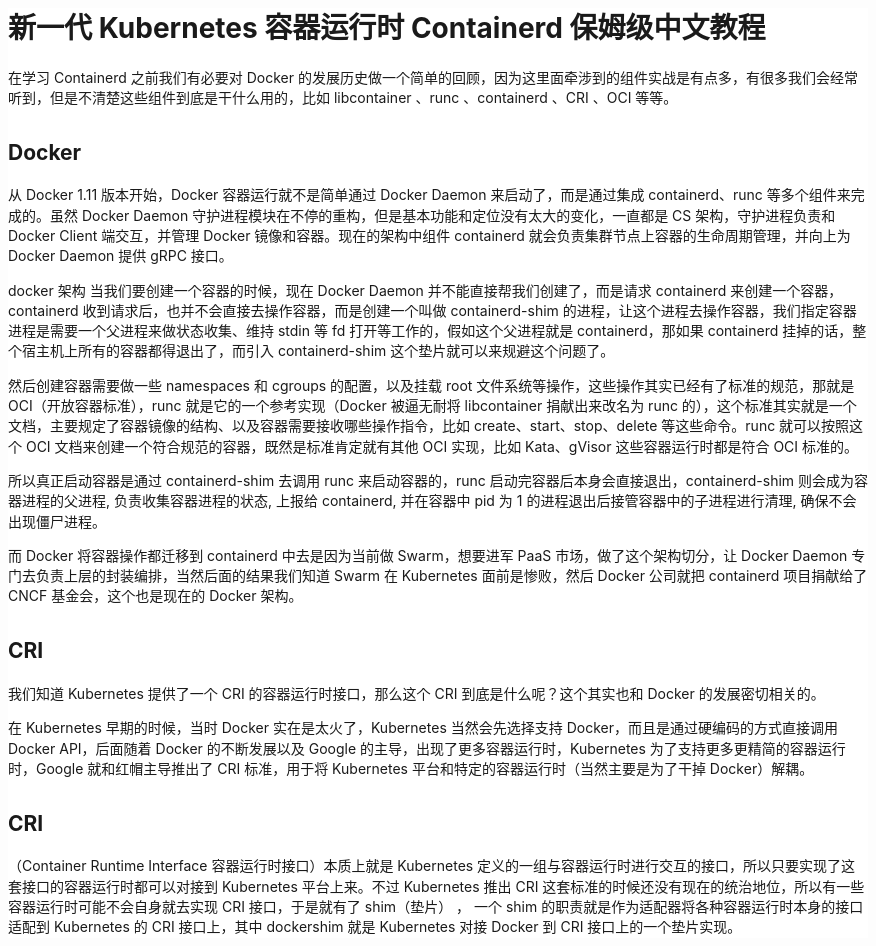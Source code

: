 # 新一代 Kubernetes 容器运行时 Containerd 保姆级中文教程
在学习 Containerd 之前我们有必要对 Docker 的发展历史做一个简单的回顾，因为这里面牵涉到的组件实战是有点多，有很多我们会经常听到，但是不清楚这些组件到底是干什么用的，比如 libcontainer
、runc
、containerd
、CRI
、OCI
等等。

## Docker
从 Docker 1.11 版本开始，Docker 容器运行就不是简单通过 Docker Daemon 来启动了，而是通过集成 containerd、runc 等多个组件来完成的。虽然 Docker Daemon 守护进程模块在不停的重构，但是基本功能和定位没有太大的变化，一直都是 CS 架构，守护进程负责和 Docker Client 端交互，并管理 Docker 镜像和容器。现在的架构中组件 containerd 就会负责集群节点上容器的生命周期管理，并向上为 Docker Daemon 提供 gRPC 接口。


docker 架构
当我们要创建一个容器的时候，现在 Docker Daemon 并不能直接帮我们创建了，而是请求 containerd
来创建一个容器，containerd 收到请求后，也并不会直接去操作容器，而是创建一个叫做 containerd-shim
的进程，让这个进程去操作容器，我们指定容器进程是需要一个父进程来做状态收集、维持 stdin 等 fd 打开等工作的，假如这个父进程就是 containerd，那如果 containerd 挂掉的话，整个宿主机上所有的容器都得退出了，而引入 containerd-shim
这个垫片就可以来规避这个问题了。

然后创建容器需要做一些 namespaces 和 cgroups 的配置，以及挂载 root 文件系统等操作，这些操作其实已经有了标准的规范，那就是 OCI（开放容器标准），runc
就是它的一个参考实现（Docker 被逼无耐将 libcontainer
捐献出来改名为 runc
的），这个标准其实就是一个文档，主要规定了容器镜像的结构、以及容器需要接收哪些操作指令，比如 create、start、stop、delete 等这些命令。runc
就可以按照这个 OCI 文档来创建一个符合规范的容器，既然是标准肯定就有其他 OCI 实现，比如 Kata、gVisor 这些容器运行时都是符合 OCI 标准的。

所以真正启动容器是通过 containerd-shim
去调用 runc
来启动容器的，runc
启动完容器后本身会直接退出，containerd-shim
则会成为容器进程的父进程, 负责收集容器进程的状态, 上报给 containerd, 并在容器中 pid 为 1 的进程退出后接管容器中的子进程进行清理, 确保不会出现僵尸进程。

而 Docker 将容器操作都迁移到 containerd
中去是因为当前做 Swarm，想要进军 PaaS 市场，做了这个架构切分，让 Docker Daemon 专门去负责上层的封装编排，当然后面的结果我们知道 Swarm 在 Kubernetes 面前是惨败，然后 Docker 公司就把 containerd
项目捐献给了 CNCF 基金会，这个也是现在的 Docker 架构。

## CRI
我们知道 Kubernetes 提供了一个 CRI 的容器运行时接口，那么这个 CRI 到底是什么呢？这个其实也和 Docker 的发展密切相关的。

在 Kubernetes 早期的时候，当时 Docker 实在是太火了，Kubernetes 当然会先选择支持 Docker，而且是通过硬编码的方式直接调用 Docker API，后面随着 Docker 的不断发展以及 Google 的主导，出现了更多容器运行时，Kubernetes 为了支持更多更精简的容器运行时，Google 就和红帽主导推出了 CRI 标准，用于将 Kubernetes 平台和特定的容器运行时（当然主要是为了干掉 Docker）解耦。

## CRI
（Container Runtime Interface 容器运行时接口）本质上就是 Kubernetes 定义的一组与容器运行时进行交互的接口，所以只要实现了这套接口的容器运行时都可以对接到 Kubernetes 平台上来。不过 Kubernetes 推出 CRI 这套标准的时候还没有现在的统治地位，所以有一些容器运行时可能不会自身就去实现 CRI 接口，于是就有了 shim（垫片）
， 一个 shim 的职责就是作为适配器将各种容器运行时本身的接口适配到 Kubernetes 的 CRI 接口上，其中 dockershim
就是 Kubernetes 对接 Docker 到 CRI 接口上的一个垫片实现。
